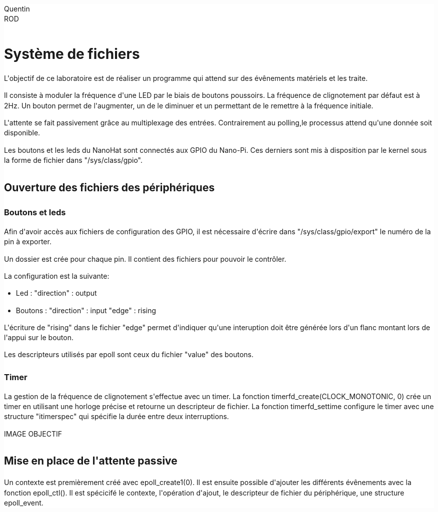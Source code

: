 Quentin                                             
ROD


# Système de fichiers

L'objectif de ce laboratoire est de réaliser un programme qui attend sur des évênements matériels et les traite. 

Il consiste à moduler la fréquence d'une LED par le biais de boutons poussoirs. La fréquence de clignotement par défaut est à 2Hz. Un bouton permet de l'augmenter, un de le diminuer et un permettant de le remettre à la fréquence initiale.

L'attente se fait passivement grâce au multiplexage des entrées. Contrairement au polling,le processus attend qu'une donnée soit disponible.

Les boutons et les leds du NanoHat sont connectés aux GPIO du Nano-Pi. Ces derniers sont mis à disposition par le kernel sous la forme de fichier dans "/sys/class/gpio".

## Ouverture des fichiers des périphériques

### Boutons et leds
Afin d'avoir accès aux fichiers de configuration des GPIO, il est nécessaire d'écrire dans "/sys/class/gpio/export" le numéro de la pin à exporter.

Un dossier est crée pour chaque pin. Il contient des fichiers pour pouvoir le contrôler.

La configuration est la suivante:
- Led : "direction" : output

- Boutons : "direction" : input
            "edge" : rising

L'écriture de "rising" dans le fichier "edge" permet d'indiquer qu'une interuption doit être générée lors d'un flanc montant lors de l'appui sur le bouton.


Les descripteurs utilisés par epoll sont ceux du fichier "value" des boutons.

### Timer
La gestion de la fréquence de clignotement s'effectue avec un timer. La fonction timerfd_create(CLOCK_MONOTONIC, 0) crée un timer en utilisant une horloge précise et retourne un descripteur de fichier. 
La fonction timerfd_settime configure le timer avec une structure "itimerspec" qui spécifie la durée entre deux interruptions.


IMAGE OBJECTIF 

## Mise en place de l'attente passive

Un contexte est premièrement créé avec epoll_create1(0). Il est ensuite possible d'ajouter les différents évênements avec la fonction epoll_ctl(). Il est spécicifé le contexte, l'opération d'ajout, le descripteur de fichier du périphérique, une structure epoll_event.
